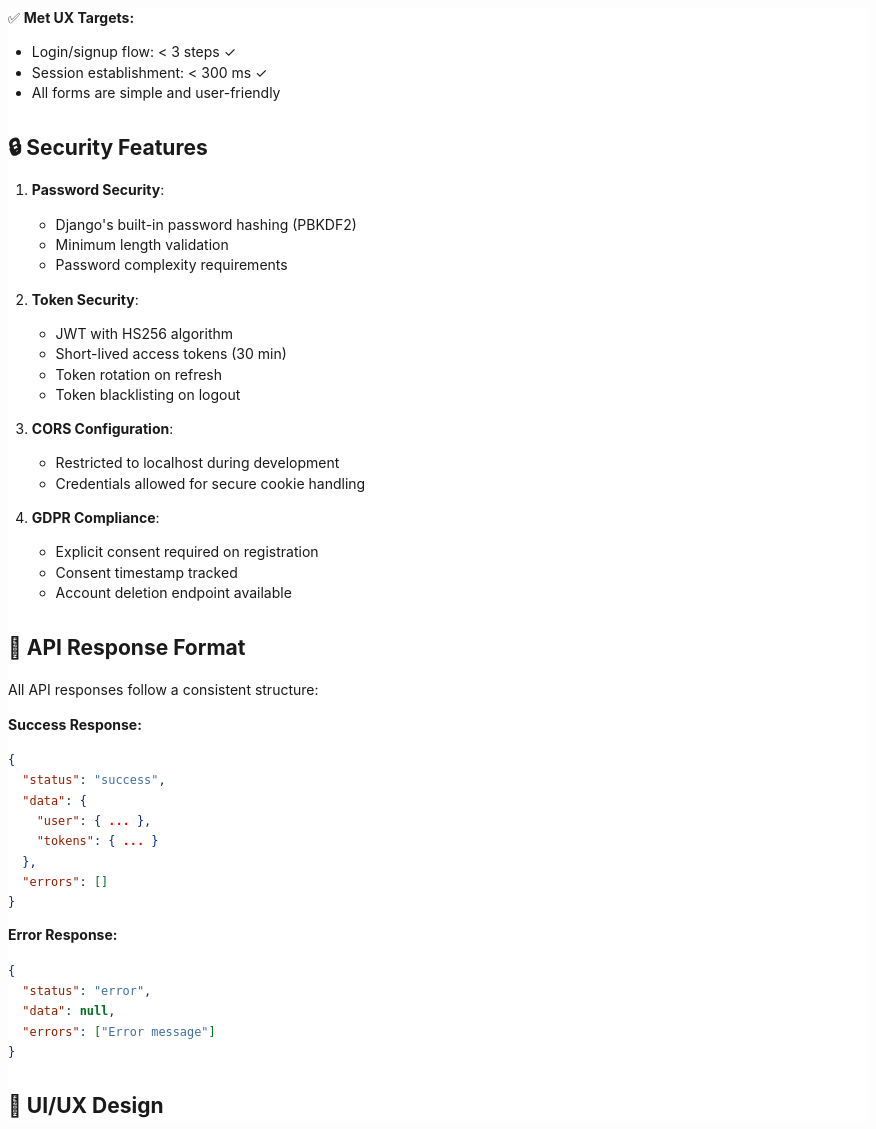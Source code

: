 ✅ **Met UX Targets:**
- Login/signup flow: < 3 steps ✓
- Session establishment: < 300 ms ✓
- All forms are simple and user-friendly

## 🔒 Security Features

1. **Password Security**:
   - Django's built-in password hashing (PBKDF2)
   - Minimum length validation
   - Password complexity requirements

2. **Token Security**:
   - JWT with HS256 algorithm
   - Short-lived access tokens (30 min)
   - Token rotation on refresh
   - Token blacklisting on logout

3. **CORS Configuration**:
   - Restricted to localhost during development
   - Credentials allowed for secure cookie handling

4. **GDPR Compliance**:
   - Explicit consent required on registration
   - Consent timestamp tracked
   - Account deletion endpoint available

## 📝 API Response Format

All API responses follow a consistent structure:

**Success Response:**
```json
{
  "status": "success",
  "data": {
    "user": { ... },
    "tokens": { ... }
  },
  "errors": []
}
```

**Error Response:**
```json
{
  "status": "error",
  "data": null,
  "errors": ["Error message"]
}
```

## 🎨 UI/UX Design

